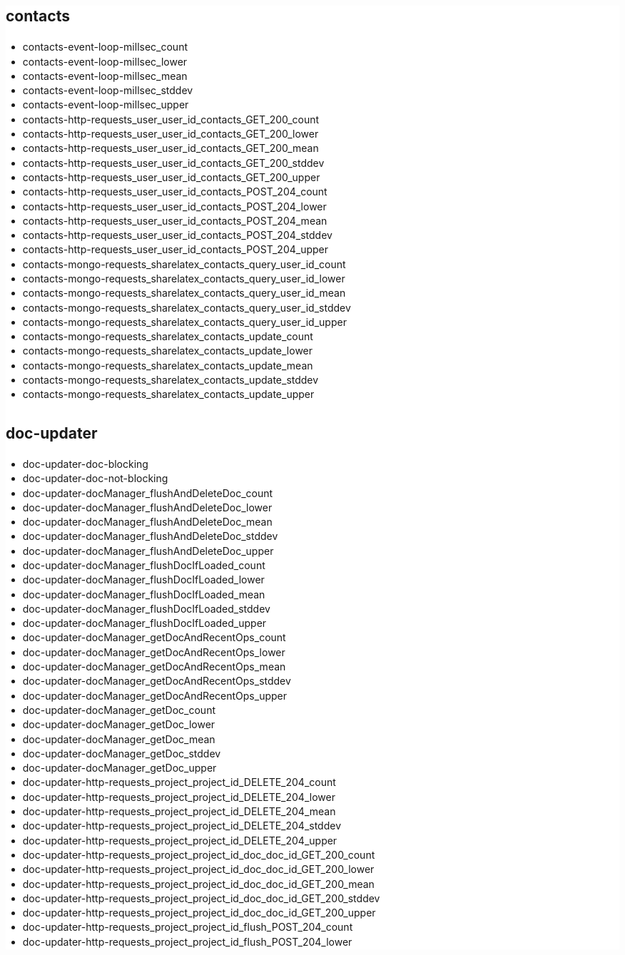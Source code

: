 ## contacts
- contacts-event-loop-millsec_count
- contacts-event-loop-millsec_lower
- contacts-event-loop-millsec_mean
- contacts-event-loop-millsec_stddev
- contacts-event-loop-millsec_upper
- contacts-http-requests_user_user_id_contacts_GET_200_count
- contacts-http-requests_user_user_id_contacts_GET_200_lower
- contacts-http-requests_user_user_id_contacts_GET_200_mean
- contacts-http-requests_user_user_id_contacts_GET_200_stddev
- contacts-http-requests_user_user_id_contacts_GET_200_upper
- contacts-http-requests_user_user_id_contacts_POST_204_count
- contacts-http-requests_user_user_id_contacts_POST_204_lower
- contacts-http-requests_user_user_id_contacts_POST_204_mean
- contacts-http-requests_user_user_id_contacts_POST_204_stddev
- contacts-http-requests_user_user_id_contacts_POST_204_upper
- contacts-mongo-requests_sharelatex_contacts_query_user_id_count
- contacts-mongo-requests_sharelatex_contacts_query_user_id_lower
- contacts-mongo-requests_sharelatex_contacts_query_user_id_mean
- contacts-mongo-requests_sharelatex_contacts_query_user_id_stddev
- contacts-mongo-requests_sharelatex_contacts_query_user_id_upper
- contacts-mongo-requests_sharelatex_contacts_update_count
- contacts-mongo-requests_sharelatex_contacts_update_lower
- contacts-mongo-requests_sharelatex_contacts_update_mean
- contacts-mongo-requests_sharelatex_contacts_update_stddev
- contacts-mongo-requests_sharelatex_contacts_update_upper

## doc-updater
- doc-updater-doc-blocking
- doc-updater-doc-not-blocking
- doc-updater-docManager_flushAndDeleteDoc_count
- doc-updater-docManager_flushAndDeleteDoc_lower
- doc-updater-docManager_flushAndDeleteDoc_mean
- doc-updater-docManager_flushAndDeleteDoc_stddev
- doc-updater-docManager_flushAndDeleteDoc_upper
- doc-updater-docManager_flushDocIfLoaded_count
- doc-updater-docManager_flushDocIfLoaded_lower
- doc-updater-docManager_flushDocIfLoaded_mean
- doc-updater-docManager_flushDocIfLoaded_stddev
- doc-updater-docManager_flushDocIfLoaded_upper
- doc-updater-docManager_getDocAndRecentOps_count
- doc-updater-docManager_getDocAndRecentOps_lower
- doc-updater-docManager_getDocAndRecentOps_mean
- doc-updater-docManager_getDocAndRecentOps_stddev
- doc-updater-docManager_getDocAndRecentOps_upper
- doc-updater-docManager_getDoc_count
- doc-updater-docManager_getDoc_lower
- doc-updater-docManager_getDoc_mean
- doc-updater-docManager_getDoc_stddev
- doc-updater-docManager_getDoc_upper
- doc-updater-http-requests_project_project_id_DELETE_204_count
- doc-updater-http-requests_project_project_id_DELETE_204_lower
- doc-updater-http-requests_project_project_id_DELETE_204_mean
- doc-updater-http-requests_project_project_id_DELETE_204_stddev
- doc-updater-http-requests_project_project_id_DELETE_204_upper
- doc-updater-http-requests_project_project_id_doc_doc_id_GET_200_count
- doc-updater-http-requests_project_project_id_doc_doc_id_GET_200_lower
- doc-updater-http-requests_project_project_id_doc_doc_id_GET_200_mean
- doc-updater-http-requests_project_project_id_doc_doc_id_GET_200_stddev
- doc-updater-http-requests_project_project_id_doc_doc_id_GET_200_upper
- doc-updater-http-requests_project_project_id_flush_POST_204_count
- doc-updater-http-requests_project_project_id_flush_POST_204_lower